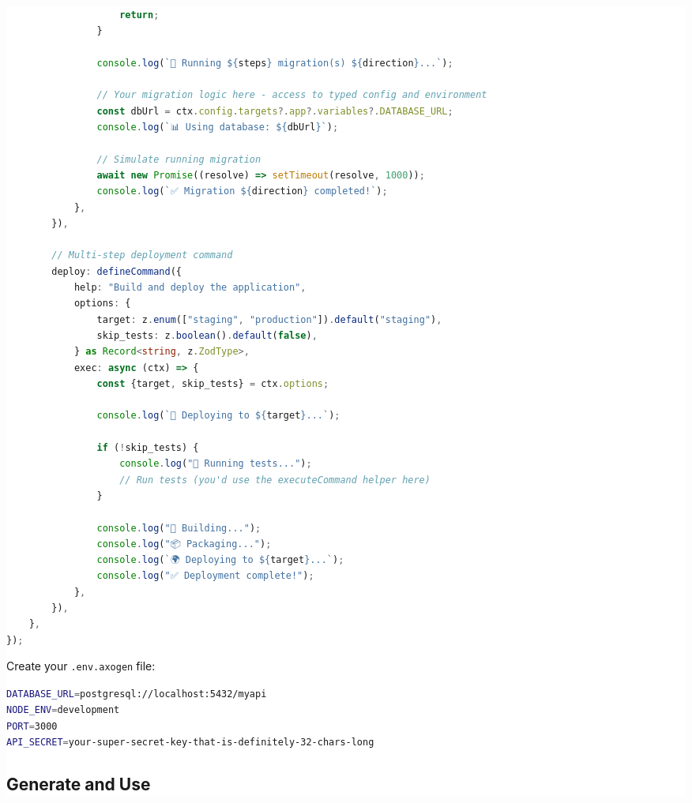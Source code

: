 ```typescript
                    return;
                }

                console.log(`🔄 Running ${steps} migration(s) ${direction}...`);

                // Your migration logic here - access to typed config and environment
                const dbUrl = ctx.config.targets?.app?.variables?.DATABASE_URL;
                console.log(`📊 Using database: ${dbUrl}`);

                // Simulate running migration
                await new Promise((resolve) => setTimeout(resolve, 1000));
                console.log(`✅ Migration ${direction} completed!`);
            },
        }),

        // Multi-step deployment command
        deploy: defineCommand({
            help: "Build and deploy the application",
            options: {
                target: z.enum(["staging", "production"]).default("staging"),
                skip_tests: z.boolean().default(false),
            } as Record<string, z.ZodType>,
            exec: async (ctx) => {
                const {target, skip_tests} = ctx.options;

                console.log(`🚀 Deploying to ${target}...`);

                if (!skip_tests) {
                    console.log("🧪 Running tests...");
                    // Run tests (you'd use the executeCommand helper here)
                }

                console.log("🔨 Building...");
                console.log("📦 Packaging...");
                console.log(`🌍 Deploying to ${target}...`);
                console.log("✅ Deployment complete!");
            },
        }),
    },
});
```

Create your `.env.axogen` file:

```bash
DATABASE_URL=postgresql://localhost:5432/myapi
NODE_ENV=development
PORT=3000
API_SECRET=your-super-secret-key-that-is-definitely-32-chars-long
```

## Generate and Use
